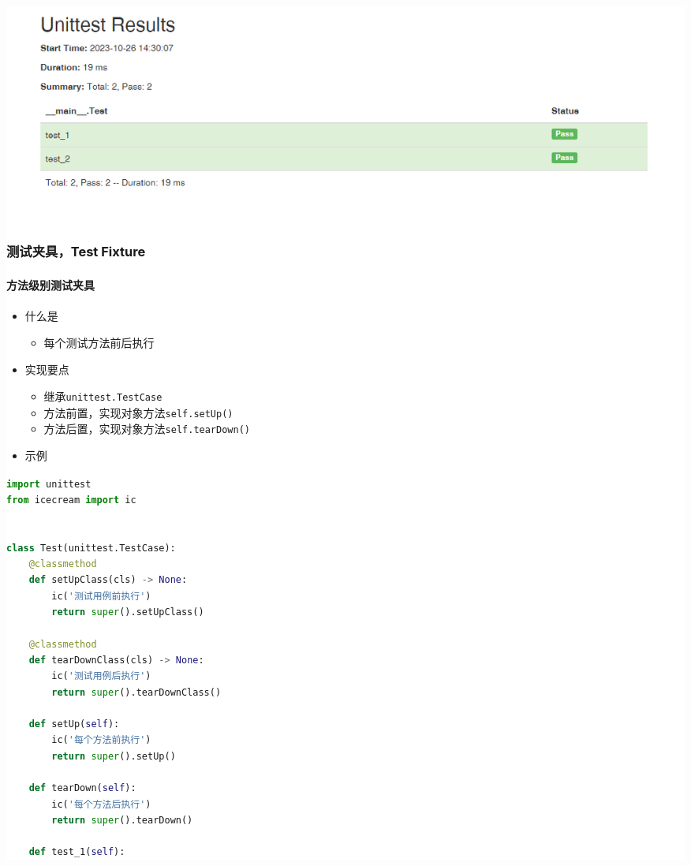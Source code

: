 

![image-20231026143047494](.gitbook/assets/image-20231026143047494.png)











### 测试夹具，Test Fixture



#### 方法级别测试夹具

* 什么是
  * 每个测试方法前后执行



* 实现要点
  * 继承`unittest.TestCase`
  * 方法前置，实现对象方法`self.setUp()`
  * 方法后置，实现对象方法`self.tearDown()`



* 示例

```py
import unittest
from icecream import ic


class Test(unittest.TestCase):
    @classmethod
    def setUpClass(cls) -> None:
        ic('测试用例前执行')
        return super().setUpClass()

    @classmethod
    def tearDownClass(cls) -> None:
        ic('测试用例后执行')
        return super().tearDownClass()
    
    def setUp(self):
        ic('每个方法前执行')
        return super().setUp()

    def tearDown(self):
        ic('每个方法后执行')
        return super().tearDown()

    def test_1(self):
```